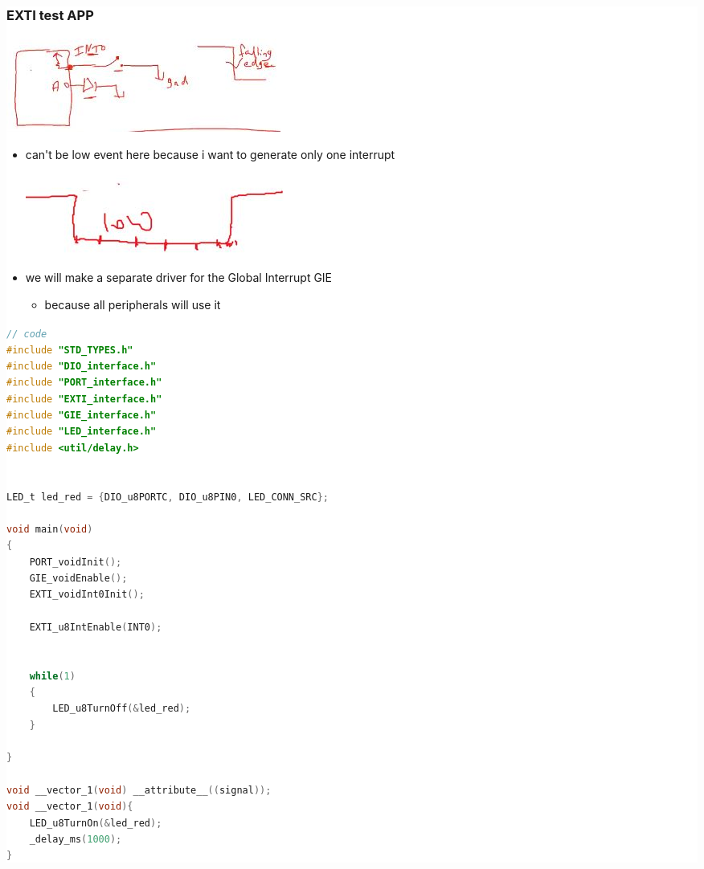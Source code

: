 ### EXTI test APP

![falling](imgs/falling.JPG)

- can't be low event here because i want to generate only one interrupt

  ![low](imgs/low.JPG)

- we will make a separate driver for the Global Interrupt GIE
  - because all peripherals will use it

```c
// code
#include "STD_TYPES.h"
#include "DIO_interface.h"
#include "PORT_interface.h"
#include "EXTI_interface.h"
#include "GIE_interface.h"
#include "LED_interface.h"
#include <util/delay.h>


LED_t led_red = {DIO_u8PORTC, DIO_u8PIN0, LED_CONN_SRC};

void main(void)
{
	PORT_voidInit();
	GIE_voidEnable();
	EXTI_voidInt0Init();

	EXTI_u8IntEnable(INT0);


	while(1)
	{
		LED_u8TurnOff(&led_red);
	}

}

void __vector_1(void) __attribute__((signal));
void __vector_1(void){
	LED_u8TurnOn(&led_red);
	_delay_ms(1000);
}

```
